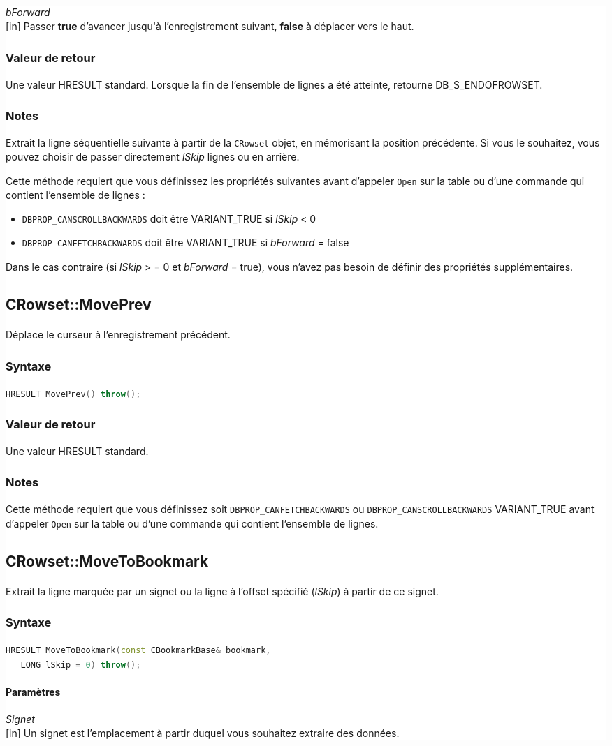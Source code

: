  *bForward*  
 [in] Passer **true** d’avancer jusqu'à l’enregistrement suivant, **false** à déplacer vers le haut.  
  
### <a name="return-value"></a>Valeur de retour  
 Une valeur HRESULT standard. Lorsque la fin de l’ensemble de lignes a été atteinte, retourne DB_S_ENDOFROWSET.  
  
### <a name="remarks"></a>Notes  
 Extrait la ligne séquentielle suivante à partir de la `CRowset` objet, en mémorisant la position précédente. Si vous le souhaitez, vous pouvez choisir de passer directement *lSkip* lignes ou en arrière.  
  
 Cette méthode requiert que vous définissez les propriétés suivantes avant d’appeler `Open` sur la table ou d’une commande qui contient l’ensemble de lignes :  
  
-   `DBPROP_CANSCROLLBACKWARDS` doit être VARIANT_TRUE si *lSkip* < 0  
  
-   `DBPROP_CANFETCHBACKWARDS` doit être VARIANT_TRUE si *bForward* = false  
  
 Dans le cas contraire (si *lSkip* > = 0 et *bForward* = true), vous n’avez pas besoin de définir des propriétés supplémentaires.  

## <a name="moveprev"></a> CRowset::MovePrev
Déplace le curseur à l’enregistrement précédent.  
  
### <a name="syntax"></a>Syntaxe  
  
```cpp
HRESULT MovePrev() throw();  
```  
  
### <a name="return-value"></a>Valeur de retour  
 Une valeur HRESULT standard.  
  
### <a name="remarks"></a>Notes  
 Cette méthode requiert que vous définissez soit `DBPROP_CANFETCHBACKWARDS` ou `DBPROP_CANSCROLLBACKWARDS` VARIANT_TRUE avant d’appeler `Open` sur la table ou d’une commande qui contient l’ensemble de lignes. 

## <a name="movetobookmark"></a> CRowset::MoveToBookmark
Extrait la ligne marquée par un signet ou la ligne à l’offset spécifié (*lSkip*) à partir de ce signet.  
  
### <a name="syntax"></a>Syntaxe  
  
```cpp
HRESULT MoveToBookmark(const CBookmarkBase& bookmark,   
   LONG lSkip = 0) throw();  
```  
  
#### <a name="parameters"></a>Paramètres  
 *Signet*  
 [in] Un signet est l’emplacement à partir duquel vous souhaitez extraire des données.  
  